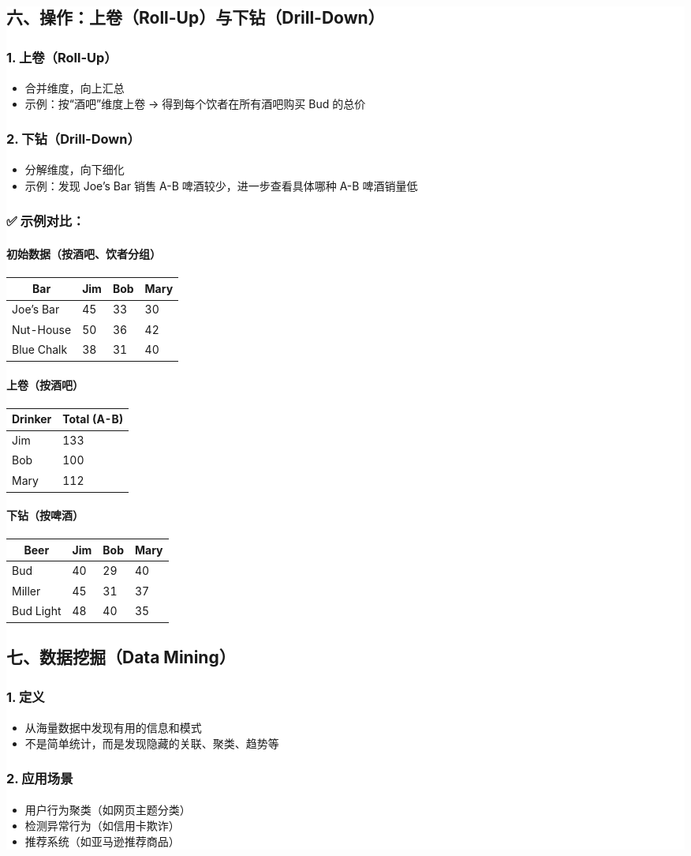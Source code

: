 
## 六、操作：上卷（Roll-Up）与下钻（Drill-Down）

### 1. 上卷（Roll-Up）
- 合并维度，向上汇总
- 示例：按“酒吧”维度上卷 → 得到每个饮者在所有酒吧购买 Bud 的总价

### 2. 下钻（Drill-Down）
- 分解维度，向下细化
- 示例：发现 Joe’s Bar 销售 A-B 啤酒较少，进一步查看具体哪种 A-B 啤酒销量低

### ✅ 示例对比：

#### 初始数据（按酒吧、饮者分组）

| Bar        | Jim | Bob | Mary |
| ---------- | --- | --- | ---- |
| Joe’s Bar  | 45  | 33  | 30   |
| Nut-House  | 50  | 36  | 42   |
| Blue Chalk | 38  | 31  | 40   |

#### 上卷（按酒吧）

| Drinker | Total (A-B) |
| ------- | ----------- |
| Jim     | 133         |
| Bob     | 100         |
| Mary    | 112         |

#### 下钻（按啤酒）

| Beer      | Jim | Bob | Mary |
| --------- | --- | --- | ---- |
| Bud       | 40  | 29  | 40   |
| Miller    | 45  | 31  | 37   |
| Bud Light | 48  | 40  | 35   |


## 七、数据挖掘（Data Mining）

### 1. 定义
- 从海量数据中发现有用的信息和模式
- 不是简单统计，而是发现隐藏的关联、聚类、趋势等

### 2. 应用场景
- 用户行为聚类（如网页主题分类）
- 检测异常行为（如信用卡欺诈）
- 推荐系统（如亚马逊推荐商品）
